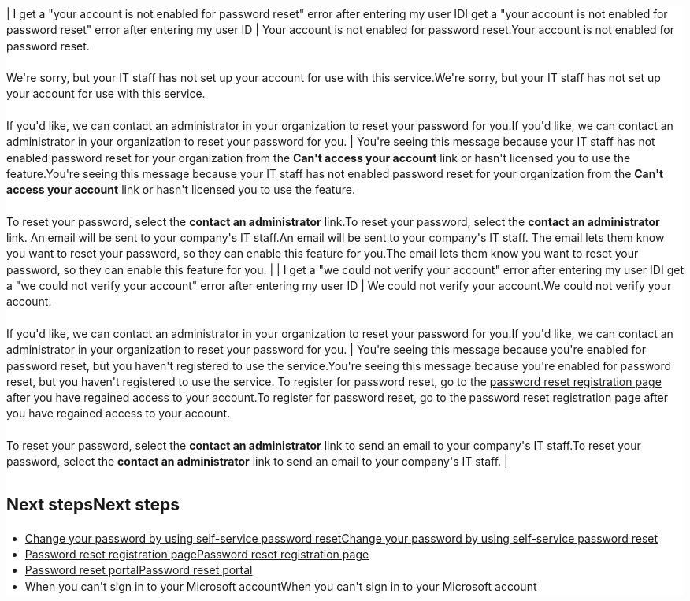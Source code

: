 | <span data-ttu-id="b8d11-143">I get a "your account is not enabled for password reset" error after entering my user ID</span><span class="sxs-lookup"><span data-stu-id="b8d11-143">I get a "your account is not enabled for password reset" error after entering my user ID</span></span> | <span data-ttu-id="b8d11-144">Your account is not enabled for password reset.</span><span class="sxs-lookup"><span data-stu-id="b8d11-144">Your account is not enabled for password reset.</span></span> <br> <br> <span data-ttu-id="b8d11-145">We're sorry, but your IT staff has not set up your account for use with this service.</span><span class="sxs-lookup"><span data-stu-id="b8d11-145">We're sorry, but your IT staff has not set up your account for use with this service.</span></span> <br> <br> <span data-ttu-id="b8d11-146">If you'd like, we can contact an administrator in your organization to reset your password for you.</span><span class="sxs-lookup"><span data-stu-id="b8d11-146">If you'd like, we can contact an administrator in your organization to reset your password for you.</span></span> | <span data-ttu-id="b8d11-147">You're seeing this message because your IT staff has not enabled password reset for your organization from the **Can't access your account** link or hasn't licensed you to use the feature.</span><span class="sxs-lookup"><span data-stu-id="b8d11-147">You're seeing this message because your IT staff has not enabled password reset for your organization from the **Can't access your account** link or hasn't licensed you to use the feature.</span></span> <br> <br> <span data-ttu-id="b8d11-148">To reset your password, select the **contact an administrator** link.</span><span class="sxs-lookup"><span data-stu-id="b8d11-148">To reset your password, select the **contact an administrator** link.</span></span> <span data-ttu-id="b8d11-149">An email will be sent to your company's IT staff.</span><span class="sxs-lookup"><span data-stu-id="b8d11-149">An email will be sent to your company's IT staff.</span></span> <span data-ttu-id="b8d11-150">The email lets them know you want to reset your password, so they can enable this feature for you.</span><span class="sxs-lookup"><span data-stu-id="b8d11-150">The email lets them know you want to reset your password, so they can enable this feature for you.</span></span> |
| <span data-ttu-id="b8d11-151">I get a "we could not verify your account" error after entering my user ID</span><span class="sxs-lookup"><span data-stu-id="b8d11-151">I get a "we could not verify your account" error after entering my user ID</span></span> | <span data-ttu-id="b8d11-152">We could not verify your account.</span><span class="sxs-lookup"><span data-stu-id="b8d11-152">We could not verify your account.</span></span> <br> <br> <span data-ttu-id="b8d11-153">If you'd like, we can contact an administrator in your organization to reset your password for you.</span><span class="sxs-lookup"><span data-stu-id="b8d11-153">If you'd like, we can contact an administrator in your organization to reset your password for you.</span></span> | <span data-ttu-id="b8d11-154">You're seeing this message because you're enabled for password reset, but you haven't registered to use the service.</span><span class="sxs-lookup"><span data-stu-id="b8d11-154">You're seeing this message because you're enabled for password reset, but you haven't registered to use the service.</span></span> <span data-ttu-id="b8d11-155">To register for password reset, go to the [password reset registration page](https://aka.ms/ssprsetup) after you have regained access to your account.</span><span class="sxs-lookup"><span data-stu-id="b8d11-155">To register for password reset, go to the [password reset registration page](https://aka.ms/ssprsetup) after you have regained access to your account.</span></span> <br> <br> <span data-ttu-id="b8d11-156">To reset your password, select the **contact an administrator** link to send an email to your company's IT staff.</span><span class="sxs-lookup"><span data-stu-id="b8d11-156">To reset your password, select the **contact an administrator** link to send an email to your company's IT staff.</span></span> |

## <a name="next-steps"></a><span data-ttu-id="b8d11-157">Next steps</span><span class="sxs-lookup"><span data-stu-id="b8d11-157">Next steps</span></span>

* [<span data-ttu-id="b8d11-158">Change your password by using self-service password reset</span><span class="sxs-lookup"><span data-stu-id="b8d11-158">Change your password by using self-service password reset</span></span>](active-directory-passwords-update-your-own-password.md)
* [<span data-ttu-id="b8d11-159">Password reset registration page</span><span class="sxs-lookup"><span data-stu-id="b8d11-159">Password reset registration page</span></span>](https://aka.ms/ssprsetup)
* [<span data-ttu-id="b8d11-160">Password reset portal</span><span class="sxs-lookup"><span data-stu-id="b8d11-160">Password reset portal</span></span>](https://passwordreset.microsoftonline.com/)
* [<span data-ttu-id="b8d11-161">When you can't sign in to your Microsoft account</span><span class="sxs-lookup"><span data-stu-id="b8d11-161">When you can't sign in to your Microsoft account</span></span>](https://support.microsoft.com/help/12429/microsoft-account-sign-in-cant)

[Register]: ./media/active-directory-passwords-reset-register/register-2-methods.png "Password Reset Registration page showing the registered methods and the finish button"

